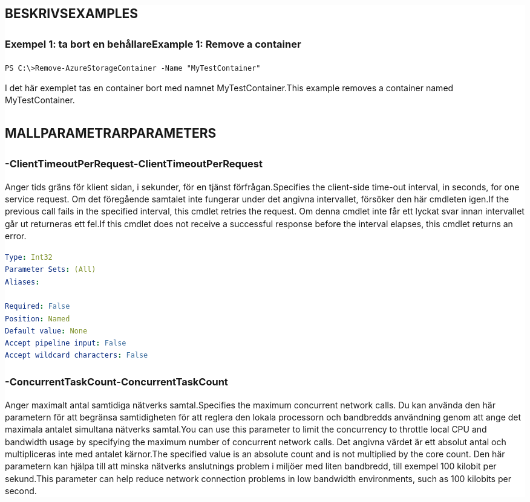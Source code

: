 ## <span data-ttu-id="96c0e-107">BESKRIVS</span><span class="sxs-lookup"><span data-stu-id="96c0e-107">EXAMPLES</span></span>

### <span data-ttu-id="96c0e-108">Exempel 1: ta bort en behållare</span><span class="sxs-lookup"><span data-stu-id="96c0e-108">Example 1: Remove a container</span></span>
```
PS C:\>Remove-AzureStorageContainer -Name "MyTestContainer"
```

<span data-ttu-id="96c0e-109">I det här exemplet tas en container bort med namnet MyTestContainer.</span><span class="sxs-lookup"><span data-stu-id="96c0e-109">This example removes a container named MyTestContainer.</span></span>

## <span data-ttu-id="96c0e-110">MALLPARAMETRAR</span><span class="sxs-lookup"><span data-stu-id="96c0e-110">PARAMETERS</span></span>

### <span data-ttu-id="96c0e-111">-ClientTimeoutPerRequest</span><span class="sxs-lookup"><span data-stu-id="96c0e-111">-ClientTimeoutPerRequest</span></span>
<span data-ttu-id="96c0e-112">Anger tids gräns för klient sidan, i sekunder, för en tjänst förfrågan.</span><span class="sxs-lookup"><span data-stu-id="96c0e-112">Specifies the client-side time-out interval, in seconds, for one service request.</span></span>
<span data-ttu-id="96c0e-113">Om det föregående samtalet inte fungerar under det angivna intervallet, försöker den här cmdleten igen.</span><span class="sxs-lookup"><span data-stu-id="96c0e-113">If the previous call fails in the specified interval, this cmdlet retries the request.</span></span>
<span data-ttu-id="96c0e-114">Om denna cmdlet inte får ett lyckat svar innan intervallet går ut returneras ett fel.</span><span class="sxs-lookup"><span data-stu-id="96c0e-114">If this cmdlet does not receive a successful response before the interval elapses, this cmdlet returns an error.</span></span>

```yaml
Type: Int32
Parameter Sets: (All)
Aliases: 

Required: False
Position: Named
Default value: None
Accept pipeline input: False
Accept wildcard characters: False
```

### <span data-ttu-id="96c0e-115">-ConcurrentTaskCount</span><span class="sxs-lookup"><span data-stu-id="96c0e-115">-ConcurrentTaskCount</span></span>
<span data-ttu-id="96c0e-116">Anger maximalt antal samtidiga nätverks samtal.</span><span class="sxs-lookup"><span data-stu-id="96c0e-116">Specifies the maximum concurrent network calls.</span></span>
<span data-ttu-id="96c0e-117">Du kan använda den här parametern för att begränsa samtidigheten för att reglera den lokala processorn och bandbredds användning genom att ange det maximala antalet simultana nätverks samtal.</span><span class="sxs-lookup"><span data-stu-id="96c0e-117">You can use this parameter to limit the concurrency to throttle local CPU and bandwidth usage by specifying the maximum number of concurrent network calls.</span></span>
<span data-ttu-id="96c0e-118">Det angivna värdet är ett absolut antal och multipliceras inte med antalet kärnor.</span><span class="sxs-lookup"><span data-stu-id="96c0e-118">The specified value is an absolute count and is not multiplied by the core count.</span></span>
<span data-ttu-id="96c0e-119">Den här parametern kan hjälpa till att minska nätverks anslutnings problem i miljöer med liten bandbredd, till exempel 100 kilobit per sekund.</span><span class="sxs-lookup"><span data-stu-id="96c0e-119">This parameter can help reduce network connection problems in low bandwidth environments, such as 100 kilobits per second.</span></span>